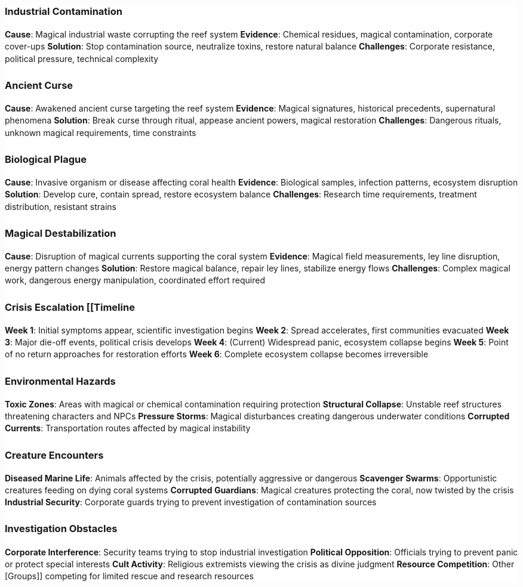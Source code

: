 ### Industrial Contamination
**Cause**: Magical industrial waste corrupting the reef system
**Evidence**: Chemical residues, magical contamination, corporate cover-ups
**Solution**: Stop contamination source, neutralize toxins, restore natural balance
**Challenges**: Corporate resistance, political pressure, technical complexity

### Ancient Curse
**Cause**: Awakened ancient curse targeting the reef system
**Evidence**: Magical signatures, historical precedents, supernatural phenomena
**Solution**: Break curse through ritual, appease ancient powers, magical restoration
**Challenges**: Dangerous rituals, unknown magical requirements, time constraints

### Biological Plague
**Cause**: Invasive organism or disease affecting coral health
**Evidence**: Biological samples, infection patterns, ecosystem disruption
**Solution**: Develop cure, contain spread, restore ecosystem balance
**Challenges**: Research time requirements, treatment distribution, resistant strains

### Magical Destabilization
**Cause**: Disruption of magical currents supporting the coral system
**Evidence**: Magical field measurements, ley line disruption, energy pattern changes
**Solution**: Restore magical balance, repair ley lines, stabilize energy flows
**Challenges**: Complex magical work, dangerous energy manipulation, coordinated effort required

### Crisis Escalation [[Timeline
**Week 1**: Initial symptoms appear, scientific investigation begins
**Week 2**: Spread accelerates, first communities evacuated
**Week 3**: Major die-off events, political crisis develops
**Week 4**: (Current) Widespread panic, ecosystem collapse begins
**Week 5**: Point of no return approaches for restoration efforts
**Week 6**: Complete ecosystem collapse becomes irreversible

### Environmental Hazards
**Toxic Zones**: Areas with magical or chemical contamination requiring protection
**Structural Collapse**: Unstable reef structures threatening characters and NPCs
**Pressure Storms**: Magical disturbances creating dangerous underwater conditions
**Corrupted Currents**: Transportation routes affected by magical instability

### Creature Encounters
**Diseased Marine Life**: Animals affected by the crisis, potentially aggressive or dangerous
**Scavenger Swarms**: Opportunistic creatures feeding on dying coral systems
**Corrupted Guardians**: Magical creatures protecting the coral, now twisted by the crisis
**Industrial Security**: Corporate guards trying to prevent investigation of contamination sources

### Investigation Obstacles
**Corporate Interference**: Security teams trying to stop industrial investigation
**Political Opposition**: Officials trying to prevent panic or protect special interests
**Cult Activity**: Religious extremists viewing the crisis as divine judgment
**Resource Competition**: Other [Groups]] competing for limited rescue and research resources
